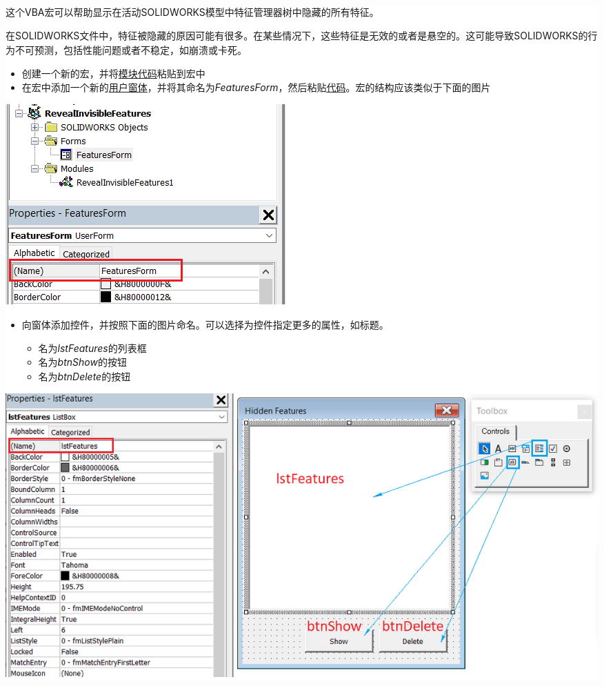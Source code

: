 这个VBA宏可以帮助显示在活动SOLIDWORKS模型中特征管理器树中隐藏的所有特征。

在SOLIDWORKS文件中，特征被隐藏的原因可能有很多。在某些情况下，这些特征是无效的或者是悬空的。这可能导致SOLIDWORKS的行为不可预测，包括性能问题或者不稳定，如崩溃或卡死。

* 创建一个新的宏，并将[模块代码](#macro-module)粘贴到宏中
* 在宏中添加一个新的[用户窗体](/docs/codestack/visual-basic/user-forms/)，并将其命名为*FeaturesForm*，然后粘贴[代码](#featuresform-user-form)。宏的结构应该类似于下面的图片

![宏项目树](project-tree.png)

* 向窗体添加控件，并按照下面的图片命名。可以选择为控件指定更多的属性，如标题。

    * 名为*lstFeatures*的列表框
    * 名为*btnShow*的按钮
    * 名为*btnDelete*的按钮

![带有控件的窗体](hidden-features-form.png)
